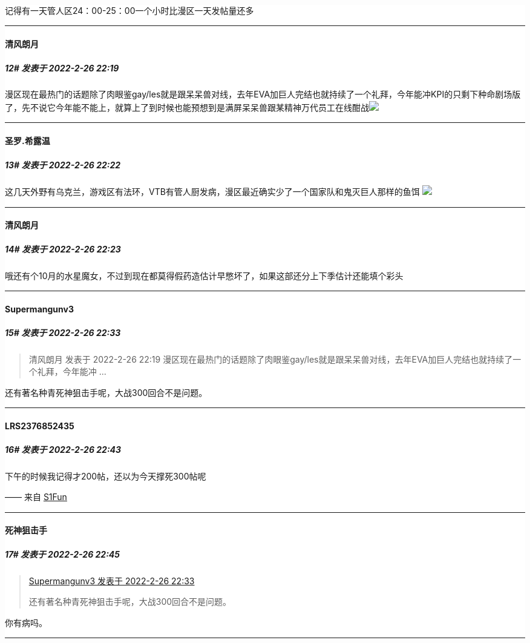 记得有一天管人区24：00-25：00一个小时比漫区一天发帖量还多

*****

####  清风朗月  
##### 12#       发表于 2022-2-26 22:19

漫区现在最热门的话题除了肉眼鉴gay/les就是跟呆呆兽对线，去年EVA加巨人完结也就持续了一个礼拜，今年能冲KPI的只剩下种命剧场版了，先不说它今年能不能上，就算上了到时候也能预想到是满屏呆呆兽跟某精神万代员工在线酣战<img src="https://static.saraba1st.com/image/smiley/face2017/037.png" referrerpolicy="no-referrer">

*****

####  圣罗.希露温  
##### 13#       发表于 2022-2-26 22:22

这几天外野有乌克兰，游戏区有法环，VTB有管人厨发病，漫区最近确实少了一个国家队和鬼灭巨人那样的鱼饵 <img src="https://static.saraba1st.com/image/smiley/face2017/067.png" referrerpolicy="no-referrer">

*****

####  清风朗月  
##### 14#       发表于 2022-2-26 22:23

哦还有个10月的水星魔女，不过到现在都莫得假药造估计早憋坏了，如果这部还分上下季估计还能填个彩头

*****

####  Supermangunv3  
##### 15#       发表于 2022-2-26 22:33

<blockquote>清风朗月 发表于 2022-2-26 22:19
漫区现在最热门的话题除了肉眼鉴gay/les就是跟呆呆兽对线，去年EVA加巨人完结也就持续了一个礼拜，今年能冲 ...</blockquote>
还有著名种青死神狙击手呢，大战300回合不是问题。

*****

####  LRS2376852435  
##### 16#       发表于 2022-2-26 22:43

下午的时候我记得才200帖，还以为今天撑死300帖呢

—— 来自 [S1Fun](https://s1fun.koalcat.com)

*****

####  死神狙击手  
##### 17#       发表于 2022-2-26 22:45

<blockquote><a href="httphttps://bbs.saraba1st.com/2b/forum.php?mod=redirect&amp;goto=findpost&amp;pid=54844641&amp;ptid=2054817" target="_blank">Supermangunv3 发表于 2022-2-26 22:33</a>

还有著名种青死神狙击手呢，大战300回合不是问题。</blockquote>
你有病吗。

*****
